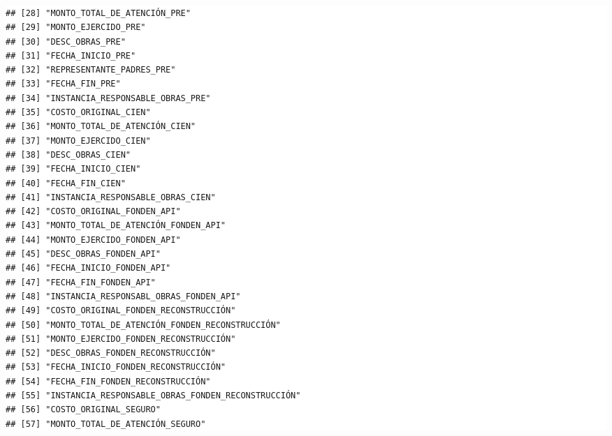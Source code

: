     ## [28] "MONTO_TOTAL_DE_ATENCIÓN_PRE"                      
    ## [29] "MONTO_EJERCIDO_PRE"                               
    ## [30] "DESC_OBRAS_PRE"                                   
    ## [31] "FECHA_INICIO_PRE"                                 
    ## [32] "REPRESENTANTE_PADRES_PRE"                         
    ## [33] "FECHA_FIN_PRE"                                    
    ## [34] "INSTANCIA_RESPONSABLE_OBRAS_PRE"                  
    ## [35] "COSTO_ORIGINAL_CIEN"                              
    ## [36] "MONTO_TOTAL_DE_ATENCIÓN_CIEN"                     
    ## [37] "MONTO_EJERCIDO_CIEN"                              
    ## [38] "DESC_OBRAS_CIEN"                                  
    ## [39] "FECHA_INICIO_CIEN"                                
    ## [40] "FECHA_FIN_CIEN"                                   
    ## [41] "INSTANCIA_RESPONSABLE_OBRAS_CIEN"                 
    ## [42] "COSTO_ORIGINAL_FONDEN_API"                        
    ## [43] "MONTO_TOTAL_DE_ATENCIÓN_FONDEN_API"               
    ## [44] "MONTO_EJERCIDO_FONDEN_API"                        
    ## [45] "DESC_OBRAS_FONDEN_API"                            
    ## [46] "FECHA_INICIO_FONDEN_API"                          
    ## [47] "FECHA_FIN_FONDEN_API"                             
    ## [48] "INSTANCIA_RESPONSABL_OBRAS_FONDEN_API"            
    ## [49] "COSTO_ORIGINAL_FONDEN_RECONSTRUCCIÓN"             
    ## [50] "MONTO_TOTAL_DE_ATENCIÓN_FONDEN_RECONSTRUCCIÓN"    
    ## [51] "MONTO_EJERCIDO_FONDEN_RECONSTRUCCIÓN"             
    ## [52] "DESC_OBRAS_FONDEN_RECONSTRUCCIÓN"                 
    ## [53] "FECHA_INICIO_FONDEN_RECONSTRUCCIÓN"               
    ## [54] "FECHA_FIN_FONDEN_RECONSTRUCCIÓN"                  
    ## [55] "INSTANCIA_RESPONSABLE_OBRAS_FONDEN_RECONSTRUCCIÓN"
    ## [56] "COSTO_ORIGINAL_SEGURO"                            
    ## [57] "MONTO_TOTAL_DE_ATENCIÓN_SEGURO"                   